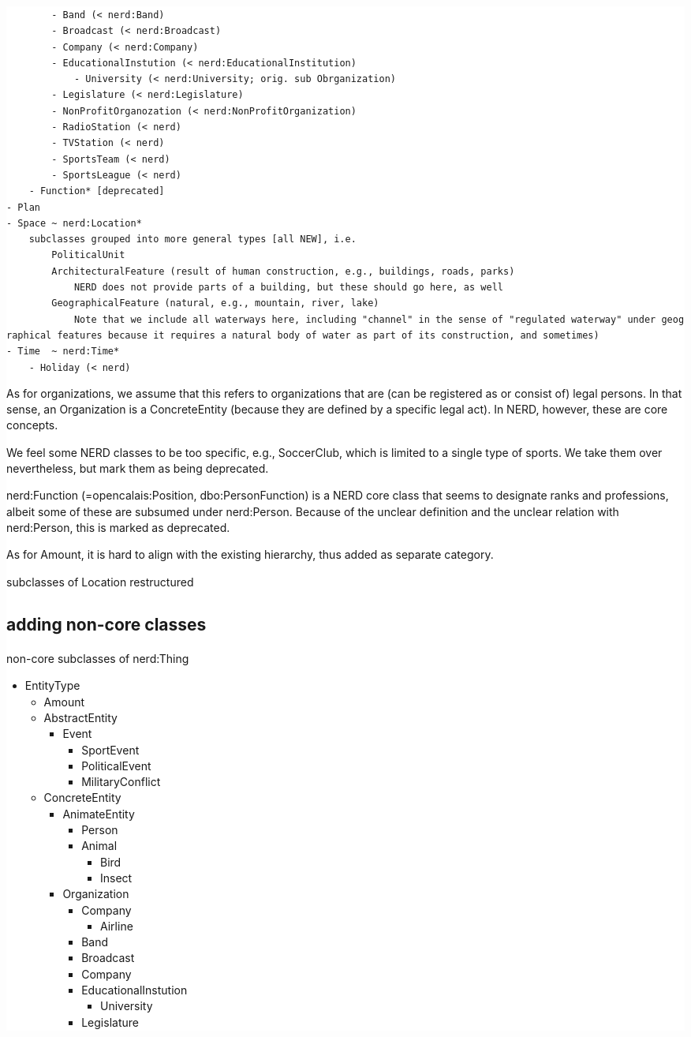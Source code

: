 			- Band (< nerd:Band)
			- Broadcast (< nerd:Broadcast)
			- Company (< nerd:Company)
			- EducationalInstution (< nerd:EducationalInstitution)
				- University (< nerd:University; orig. sub Obrganization)
			- Legislature (< nerd:Legislature)
			- NonProfitOrganozation (< nerd:NonProfitOrganization)
			- RadioStation (< nerd)
			- TVStation (< nerd)
			- SportsTeam (< nerd)
			- SportsLeague (< nerd)
		- Function* [deprecated]
	- Plan
	- Space ~ nerd:Location*
		subclasses grouped into more general types [all NEW], i.e.
			PoliticalUnit
			ArchitecturalFeature (result of human construction, e.g., buildings, roads, parks)
				NERD does not provide parts of a building, but these should go here, as well
			GeographicalFeature (natural, e.g., mountain, river, lake)
				Note that we include all waterways here, including "channel" in the sense of "regulated waterway" under geographical features because it requires a natural body of water as part of its construction, and sometimes)
	- Time	~ nerd:Time*
		- Holiday (< nerd)

As for organizations, we assume that this refers to organizations that are (can be registered as or consist of) legal persons. In that sense, an Organization is a ConcreteEntity (because they are defined by a specific legal act). In NERD, however, these are core concepts.

We feel some NERD classes to be too specific, e.g., SoccerClub, which is limited to a single type of sports. We take them over nevertheless, but mark them as being deprecated.

nerd:Function (=opencalais:Position, dbo:PersonFunction) is a NERD core class that seems to designate ranks and professions, albeit some of these are subsumed under nerd:Person. Because of the unclear definition and the unclear relation with nerd:Person, this is marked as deprecated.

As for Amount, it is hard to align with the existing hierarchy, thus added as separate category.

subclasses of Location restructured

## adding non-core classes

non-core subclasses of nerd:Thing

- EntityType
	- Amount
	- AbstractEntity
		- Event
			- SportEvent
			- PoliticalEvent
			- MilitaryConflict
	- ConcreteEntity
		- AnimateEntity
			- Person
			- Animal
				- Bird
				- Insect
		- Organization
			- Company
				- Airline
			- Band
			- Broadcast
			- Company
			- EducationalInstution
				- University
			- Legislature